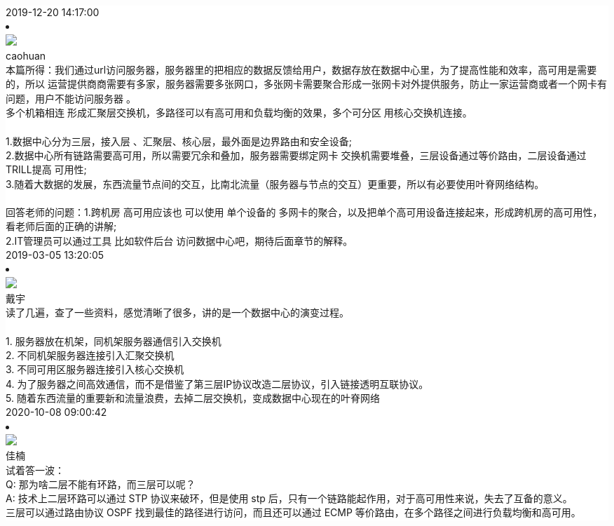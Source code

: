  </div>
  <div class="_3klNVc4Z_0">
    <div class="_3Hkula0k_0">2019-12-20 14:17:00</div>
  </div>
</div>
</div>
</li>
<li>
<div class="_2sjJGcOH_0"><img src="https://static001.geekbang.org/account/avatar/00/13/2b/ec/af6d0b10.jpg"
  class="_3FLYR4bF_0">
<div class="_36ChpWj4_0">
  <div class="_2zFoi7sd_0"><span>caohuan</span>
  </div>
  <div class="_2_QraFYR_0">本篇所得：我们通过url访问服务器，服务器里的把相应的数据反馈给用户，数据存放在数据中心里，为了提高性能和效率，高可用是需要的，所以 运营提供商商需要有多家，服务器需要多张网口，多张网卡需要聚合形成一张网卡对外提供服务，防止一家运营商或者一个网卡有问题，用户不能访问服务器 。<br>多个机箱相连 形成汇聚层交换机，多路径可以有高可用和负载均衡的效果，多个可分区 用核心交换机连接。<br><br>1.数据中心分为三层，接入层 、汇聚层、核心层，最外面是边界路由和安全设备;<br>2.数据中心所有链路需要高可用，所以需要冗余和叠加，服务器需要绑定网卡 交换机需要堆叠，三层设备通过等价路由，二层设备通过TRILL提高 可用性;<br>3.随着大数据的发展，东西流量节点间的交互，比南北流量（服务器与节点的交互）更重要，所以有必要使用叶脊网络结构。<br><br>回答老师的问题：1.跨机房 高可用应该也 可以使用 单个设备的 多网卡的聚合，以及把单个高可用设备连接起来，形成跨机房的高可用性，看老师后面的正确的讲解;<br>2.IT管理员可以通过工具 比如软件后台 访问数据中心吧，期待后面章节的解释。</div>
  <div class="_10o3OAxT_0">
    
  </div>
  <div class="_3klNVc4Z_0">
    <div class="_3Hkula0k_0">2019-03-05 13:20:05</div>
  </div>
</div>
</div>
</li>
<li>
<div class="_2sjJGcOH_0"><img src="https://static001.geekbang.org/account/avatar/00/12/15/86/cd97bf7e.jpg"
  class="_3FLYR4bF_0">
<div class="_36ChpWj4_0">
  <div class="_2zFoi7sd_0"><span>戴宇</span>
  </div>
  <div class="_2_QraFYR_0">读了几遍，查了一些资料，感觉清晰了很多，讲的是一个数据中心的演变过程。<br><br>1. 服务器放在机架，同机架服务器通信引入交换机<br>2. 不同机架服务器连接引入汇聚交换机<br>3. 不同可用区服务器连接引入核心交换机<br>4. 为了服务器之间高效通信，而不是借鉴了第三层IP协议改造二层协议，引入链接透明互联协议。<br>5. 随着东西流量的重要新和流量浪费，去掉二层交换机，变成数据中心现在的叶脊网络<br></div>
  <div class="_10o3OAxT_0">
    
  </div>
  <div class="_3klNVc4Z_0">
    <div class="_3Hkula0k_0">2020-10-08 09:00:42</div>
  </div>
</div>
</div>
</li>
<li>
<div class="_2sjJGcOH_0"><img src="https://static001.geekbang.org/account/avatar/00/0f/64/a9/27d63f2e.jpg"
  class="_3FLYR4bF_0">
<div class="_36ChpWj4_0">
  <div class="_2zFoi7sd_0"><span>佳楠</span>
  </div>
  <div class="_2_QraFYR_0">试着答一波：<br>Q: 那为啥二层不能有环路，而三层可以呢？<br>A: 技术上二层环路可以通过 STP 协议来破环，但是使用 stp 后，只有一个链路能起作用，对于高可用性来说，失去了互备的意义。  <br>三层可以通过路由协议 OSPF 找到最佳的路径进行访问，而且还可以通过 ECMP 等价路由，在多个路径之间进行负载均衡和高可用。  </div>
  <div class="_10o3OAxT_0">
    